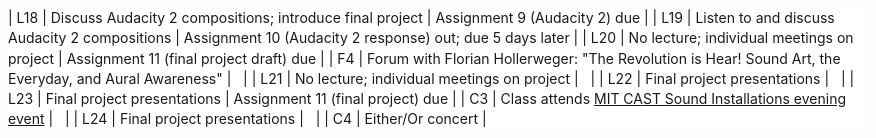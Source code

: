 | L18 | Discuss Audacity 2 compositions; introduce final project | Assignment 9 (Audacity 2) due |
| L19 | Listen to and discuss Audacity 2 compositions | Assignment 10 (Audacity 2 response) out; due 5 days later |
| L20 | No lecture; individual meetings on project | Assignment 11 (final project draft) due |
| F4 | Forum with Florian Hollerweger: "The Revolution is Hear! Sound Art, the Everyday, and Aural Awareness" | &nbsp; |
| L21 | No lecture; individual meetings on project | &nbsp; |
| L22 | Final project presentations | &nbsp; |
| L23 | Final project presentations | Assignment 11 (final project) due |
| C3 | Class attends [MIT CAST Sound Installations evening event](http://arts.mit.edu/resonating-mit-scanner-vitiello/) | &nbsp; |
| L24 | Final project presentations | &nbsp; |
| C4 | Either/Or concert |